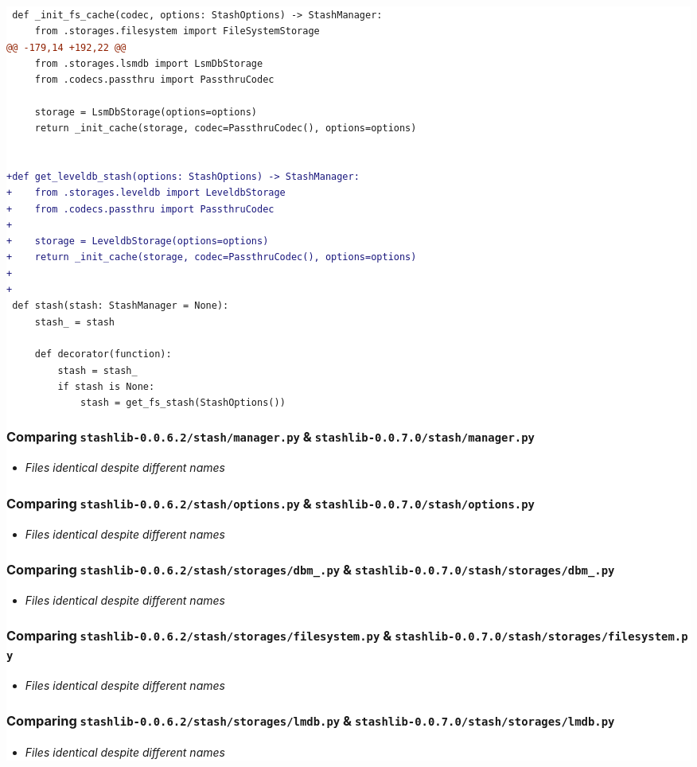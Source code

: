 ```diff
 def _init_fs_cache(codec, options: StashOptions) -> StashManager:
     from .storages.filesystem import FileSystemStorage
@@ -179,14 +192,22 @@
     from .storages.lsmdb import LsmDbStorage
     from .codecs.passthru import PassthruCodec
 
     storage = LsmDbStorage(options=options)
     return _init_cache(storage, codec=PassthruCodec(), options=options)
 
 
+def get_leveldb_stash(options: StashOptions) -> StashManager:
+    from .storages.leveldb import LeveldbStorage
+    from .codecs.passthru import PassthruCodec
+
+    storage = LeveldbStorage(options=options)
+    return _init_cache(storage, codec=PassthruCodec(), options=options)
+
+
 def stash(stash: StashManager = None):
     stash_ = stash
 
     def decorator(function):
         stash = stash_
         if stash is None:
             stash = get_fs_stash(StashOptions())
```

### Comparing `stashlib-0.0.6.2/stash/manager.py` & `stashlib-0.0.7.0/stash/manager.py`

 * *Files identical despite different names*

### Comparing `stashlib-0.0.6.2/stash/options.py` & `stashlib-0.0.7.0/stash/options.py`

 * *Files identical despite different names*

### Comparing `stashlib-0.0.6.2/stash/storages/dbm_.py` & `stashlib-0.0.7.0/stash/storages/dbm_.py`

 * *Files identical despite different names*

### Comparing `stashlib-0.0.6.2/stash/storages/filesystem.py` & `stashlib-0.0.7.0/stash/storages/filesystem.py`

 * *Files identical despite different names*

### Comparing `stashlib-0.0.6.2/stash/storages/lmdb.py` & `stashlib-0.0.7.0/stash/storages/lmdb.py`

 * *Files identical despite different names*
